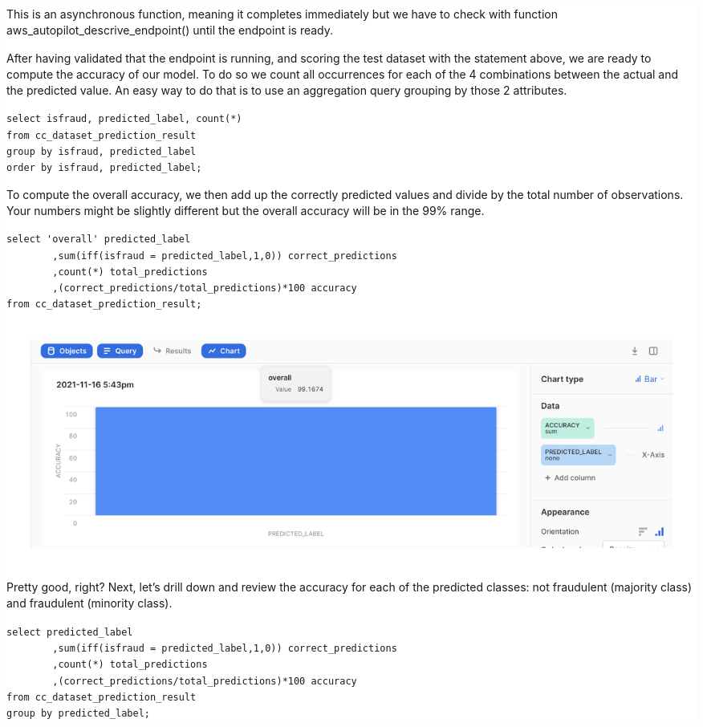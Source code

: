 
This is an asynchronous function, meaning it completes immediately but we have to check with function aws_autopilot_descrive_endpoint() until the endpoint is ready.

After having validated that the endpoint is running, and scoring the test dataset with the statement above, we are ready to compute the accuracy of our model. To do so we count all occurrences for each of the 4 combinations between the actual and the predicted value. An easy way to do that is to use an aggregation query grouping by those 2 attributes.

```
select isfraud, predicted_label, count(*)
from cc_dataset_prediction_result
group by isfraud, predicted_label
order by isfraud, predicted_label;
```

To compute the overall accuracy, we then add up the correctly predicted values and divide by the total number of observations. Your numbers might be slightly different but the overall accuracy will be in the 99% range.

```
select 'overall' predicted_label
        ,sum(iff(isfraud = predicted_label,1,0)) correct_predictions
        ,count(*) total_predictions
        ,(correct_predictions/total_predictions)*100 accuracy
from cc_dataset_prediction_result;
```

<p align="center"><img src="assets/dev_all.png" width="800" height="300" /></p>

Pretty good, right? Next, let’s drill down and review the accuracy for each of the predicted classes: not fraudulent (majority class) and fraudulent (minority class).

```
select predicted_label
        ,sum(iff(isfraud = predicted_label,1,0)) correct_predictions
        ,count(*) total_predictions
        ,(correct_predictions/total_predictions)*100 accuracy
from cc_dataset_prediction_result
group by predicted_label;
```

